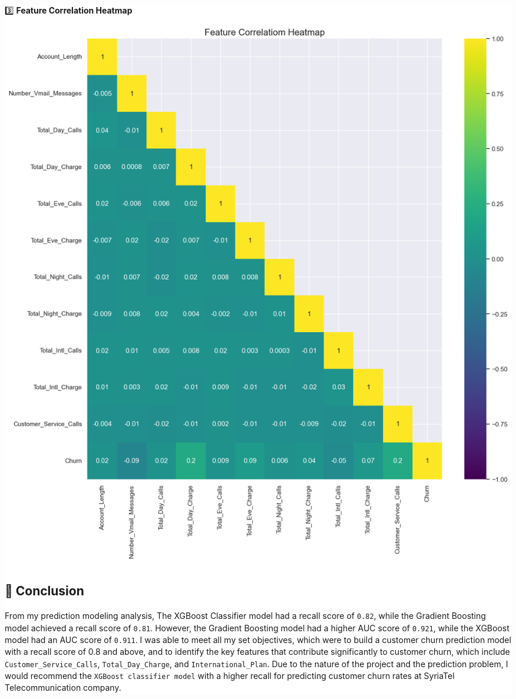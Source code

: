 3️⃣ **Feature Correlation Heatmap**

![feature_heatmap](images/feature_heatmap.png)

## 📝 Conclusion
From my prediction modeling analysis, The XGBoost Classifier model had a recall score of `0.82`, while the Gradient Boosting model achieved a recall score of `0.81`. However, the Gradient Boosting model had a higher AUC score of `0.921`, while the XGBoost model had an AUC score of `0.911`. I was able to meet all my set objectives, which were to build a customer churn prediction model with a recall score of 0.8 and above, and to identify the key features that contribute significantly to customer churn, which include `Customer_Service_Calls`, `Total_Day_Charge`, and `International_Plan`. Due to the nature of the project and the prediction problem, I would recommend the `XGBoost classifier model` with a higher recall for predicting customer churn rates at SyriaTel Telecommunication company.
